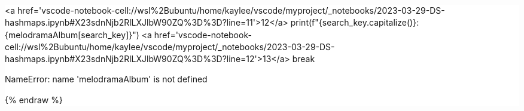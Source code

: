 <span class="ansi-green-intense-fg ansi-bold">     &lt;a href=&#39;vscode-notebook-cell://wsl%2Bubuntu/home/kaylee/vscode/myproject/_notebooks/2023-03-29-DS-hashmaps.ipynb#X23sdnNjb2RlLXJlbW90ZQ%3D%3D?line=11&#39;&gt;12&lt;/a&gt;</span>     print(f&#34;{search_key.capitalize()}: {melodramaAlbum[search_key]}&#34;)
<span class="ansi-green-intense-fg ansi-bold">     &lt;a href=&#39;vscode-notebook-cell://wsl%2Bubuntu/home/kaylee/vscode/myproject/_notebooks/2023-03-29-DS-hashmaps.ipynb#X23sdnNjb2RlLXJlbW90ZQ%3D%3D?line=12&#39;&gt;13&lt;/a&gt;</span>     break

<span class="ansi-red-fg">NameError</span>: name &#39;melodramaAlbum&#39; is not defined</pre>
</div>
</div>

</div>
</div>

</div>
    {% endraw %}

</div>
 

